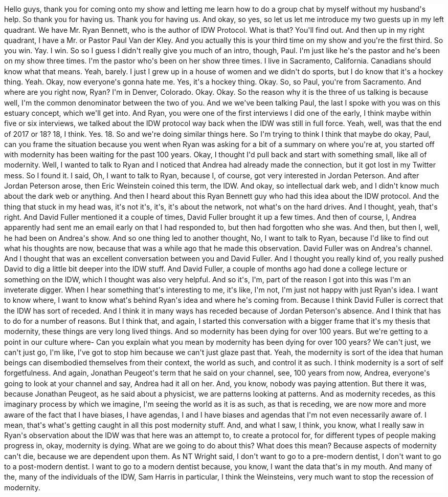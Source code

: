  Hello guys, thank you for coming onto my show and letting me learn how to do a group chat by myself without my husband's help. So thank you for having us. Thank you for having us. And okay, so yes, so let us let me introduce my two guests up in my left quadrant. We have Mr. Ryan Bennett, who is the author of IDW Protocol. What is that? You'll find out. And then up in my right quadrant, I have a Mr. or Pastor Paul Van der Kley. And you actually this is your third time on my show and you're the first third. So you win. Yay. I win. So so I guess I didn't really give you much of an intro, though, Paul. I'm just like he's the pastor and he's been on my show three times. I'm the pastor who's been on her show three times. I live in Sacramento, California. Canadians should know what that means. Yeah, barely. I just I grew up in a house of women and we didn't do sports, but I do know that it's a hockey thing. Yeah. Okay, now everyone's gonna hate me. Yes, it's a hockey thing. Okay. So, so Paul, you're from Sacramento. And where are you right now, Ryan? I'm in Denver, Colorado. Okay. Okay. So the reason why it is the three of us talking is because well, I'm the common denominator between the two of you. And we we've been talking Paul, the last I spoke with you was on this estuary concept, which we'll get into. And Ryan, you were one of the first interviews I did one of the early, I think maybe within five or six interviews, we talked about the IDW protocol way back when the IDW was still in full force. Yeah, well, was that the end of 2017 or 18? 18, I think. Yes. 18. So and we're doing similar things here. So I'm trying to think I think that maybe do okay, Paul, can you frame the situation because you went when Ryan was asking for a bit of a summary on where you're at, you started off with modernity has been waiting for the past 100 years. Okay, I thought I'd pull back and start with something small, like all of modernity. Well, I wanted to talk to Ryan and I noticed that Andrea had already made the connection, but it got lost in my Twitter mess. So I found it. I said, Oh, I want to talk to Ryan, because I, of course, got very interested in Jordan Peterson. And after Jordan Peterson arose, then Eric Weinstein coined this term, the IDW. And okay, so intellectual dark web, and I didn't know much about the dark web or anything. And then I heard about this Ryan Bennett guy who had this idea about the IDW protocol. And the thing that stuck in my head was, it's not it's, it's, it's about the network, not what's on the hard drives. And I thought, yeah, that's right. And David Fuller mentioned it a couple of times, David Fuller brought it up a few times. And then of course, I, Andrea apparently had sent me an email early on that I had responded to, but then had forgotten who she was. And then, but then I, well, he had been on Andrea's show. And so one thing led to another thought, No, I want to talk to Ryan, because I'd like to find out what his thoughts are now, because that was a while ago that he made this observation. David Fuller was on Andrea's channel. And I thought that was an excellent conversation between you and David Fuller. And I thought you really kind of, you really pushed David to dig a little bit deeper into the IDW stuff. And David Fuller, a couple of months ago had done a college lecture or something on the IDW, which I thought was also very helpful. And so it's, I'm, part of the reason I got into this was I'm an inveterate digger. When I hear something that's interesting to me, it's like, I'm not, I'm just not happy with just Ryan's idea. I want to know where, I want to know what's behind Ryan's idea and where he's coming from. Because I think David Fuller is correct that the IDW has sort of receded. And I think it in many ways has receded because of Jordan Peterson's absence. And I think that has to do for a number of reasons. But I think that, and again, I started this conversation with a bigger frame that it's my thesis that modernity, these things are very long lived things. And so modernity has been dying for over 100 years. But we're getting to a point in our culture where- Can you explain what you mean by modernity has been dying for over 100 years? We can't just, we can't just go, I'm like, I've got to stop him because we can't just glaze past that. Yeah, the modernity is sort of the idea that human beings can disembodied themselves from their context, the world as such, and control it as such. I think modernity is a sort of self forgetfulness. And again, Jonathan Peugeot's term that he said on your channel, see, 100 years from now, Andrea, everyone's going to look at your channel and say, Andrea had it all on her. And, you know, nobody was paying attention. But there it was, because Jonathan Peugeot, as he said about a physicist, we are patterns looking at patterns. And as modernity recedes, as this imaginary process by which we imagine, I'm seeing the world as it is as such, as that is receding, we are now more and more aware of the fact that I have biases, I have agendas, I and I have biases and agendas that I'm not even necessarily aware of. I mean, that's what's getting caught in all this post modernity stuff. And, and what I saw, I think, you know, what I really saw in Ryan's observation about the IDW was that here was an attempt to, to create a protocol for, for different types of people making progress in, okay, modernity is dying. What are we going to do about this? What does this mean? Because aspects of modernity can't die, because we are dependent upon them. As NT Wright said, I don't want to go to a pre-modern dentist, I don't want to go to a post-modern dentist. I want to go to a modern dentist because, you know, I want the data that's in my mouth. And many of the, many of the individuals of the IDW, Sam Harris in particular, I think the Weinsteins, very much want to stop the recession of modernity.